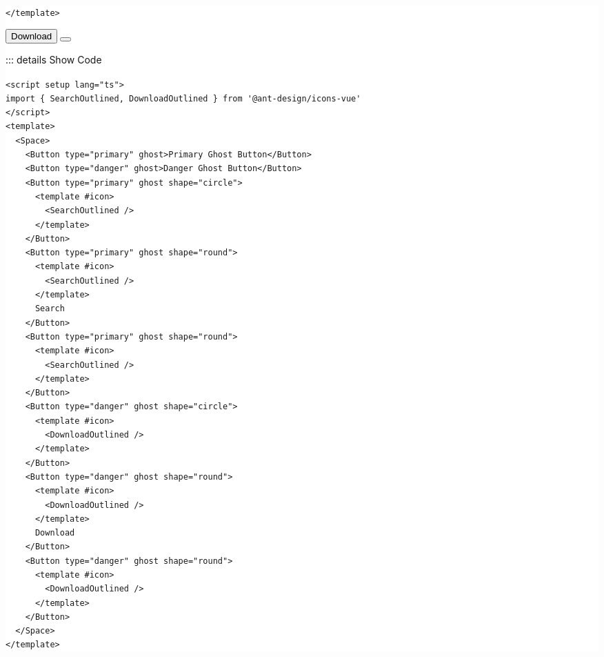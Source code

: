     </template>
  </Button>
  <Button type="danger" ghost shape="round">
    <template #icon>
      <DownloadOutlined />
    </template>
    Download
  </Button>
  <Button type="danger" ghost shape="round">
    <template #icon>
      <DownloadOutlined />
    </template>
  </Button>
</Space>

::: details Show Code

```vue
<script setup lang="ts">
import { SearchOutlined, DownloadOutlined } from '@ant-design/icons-vue'
</script>
<template>
  <Space>
    <Button type="primary" ghost>Primary Ghost Button</Button>
    <Button type="danger" ghost>Danger Ghost Button</Button>
    <Button type="primary" ghost shape="circle">
      <template #icon>
        <SearchOutlined />
      </template>
    </Button>
    <Button type="primary" ghost shape="round">
      <template #icon>
        <SearchOutlined />
      </template>
      Search
    </Button>
    <Button type="primary" ghost shape="round">
      <template #icon>
        <SearchOutlined />
      </template>
    </Button>
    <Button type="danger" ghost shape="circle">
      <template #icon>
        <DownloadOutlined />
      </template>
    </Button>
    <Button type="danger" ghost shape="round">
      <template #icon>
        <DownloadOutlined />
      </template>
      Download
    </Button>
    <Button type="danger" ghost shape="round">
      <template #icon>
        <DownloadOutlined />
      </template>
    </Button>
  </Space>
</template>
```
